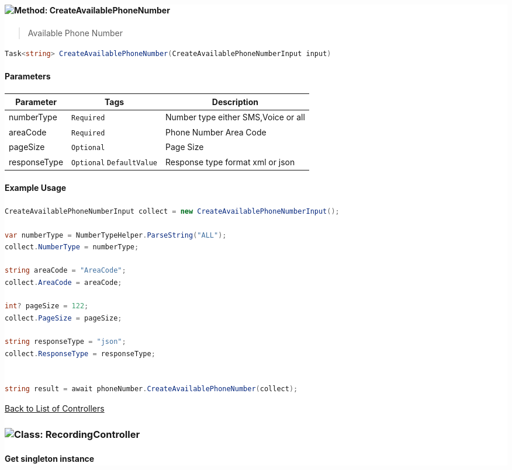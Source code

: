 
#### <a name="create_available_phone_number"></a>![Method: ](http://apidocs.io/img/method.png "message360.Controllers.PhoneNumberController.CreateAvailablePhoneNumber") CreateAvailablePhoneNumber

> Available Phone Number


```csharp
Task<string> CreateAvailablePhoneNumber(CreateAvailablePhoneNumberInput input)
```

#### Parameters

| Parameter | Tags | Description |
|-----------|------|-------------|
| numberType |  ``` Required ```  | Number type either SMS,Voice or all |
| areaCode |  ``` Required ```  | Phone Number Area Code |
| pageSize |  ``` Optional ```  | Page Size |
| responseType |  ``` Optional ```  ``` DefaultValue ```  | Response type format xml or json |


#### Example Usage

```csharp
CreateAvailablePhoneNumberInput collect = new CreateAvailablePhoneNumberInput();

var numberType = NumberTypeHelper.ParseString("ALL");
collect.NumberType = numberType;

string areaCode = "AreaCode";
collect.AreaCode = areaCode;

int? pageSize = 122;
collect.PageSize = pageSize;

string responseType = "json";
collect.ResponseType = responseType;


string result = await phoneNumber.CreateAvailablePhoneNumber(collect);

```


[Back to List of Controllers](#list_of_controllers)

### <a name="recording_controller"></a>![Class: ](http://apidocs.io/img/class.png "message360.Controllers.RecordingController") RecordingController

#### Get singleton instance
